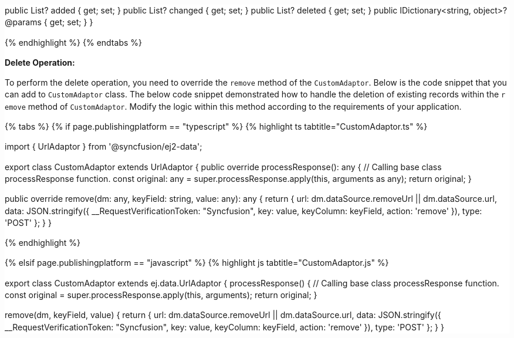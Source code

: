   public List<T>? added { get; set; }
  public List<T>? changed { get; set; }
  public List<T>? deleted { get; set; }
  public IDictionary<string, object>? @params { get; set; }
}

{% endhighlight %}
{% endtabs %}

**Delete Operation:**

To perform the delete operation, you need to override the `remove` method of the `CustomAdaptor`. Below is the code snippet that you can add to `CustomAdaptor` class. The below code snippet demonstrated how to handle the deletion of existing records within the `remove` method of `CustomAdaptor`. Modify the logic within this method according to the requirements of your application.

{% tabs %}
{% if page.publishingplatform == "typescript" %}
{% highlight ts tabtitle="CustomAdaptor.ts" %}

import { UrlAdaptor } from '@syncfusion/ej2-data';

export class CustomAdaptor extends UrlAdaptor {
  public override processResponse(): any {
    // Calling base class processResponse function.
    const original: any = super.processResponse.apply(this, arguments as any);
    return original;
  }

  public override remove(dm: any, keyField: string, value: any): any {
    return {
      url: dm.dataSource.removeUrl || dm.dataSource.url,
      data: JSON.stringify({
        __RequestVerificationToken: "Syncfusion",
        key: value,
        keyColumn: keyField,
        action: 'remove'
      }),
      type: 'POST'
    };
  }
}

{% endhighlight %}

{% elsif page.publishingplatform == "javascript" %}
{% highlight js tabtitle="CustomAdaptor.js" %}

export class CustomAdaptor extends ej.data.UrlAdaptor {
  processResponse() {
    // Calling base class processResponse function.
    const original = super.processResponse.apply(this, arguments);
    return original;
  }

  remove(dm, keyField, value) {
    return {
      url: dm.dataSource.removeUrl || dm.dataSource.url,
      data: JSON.stringify({
        __RequestVerificationToken: "Syncfusion",
        key: value,
        keyColumn: keyField,
        action: 'remove'
     }),
     type: 'POST'
    };
  }
}
